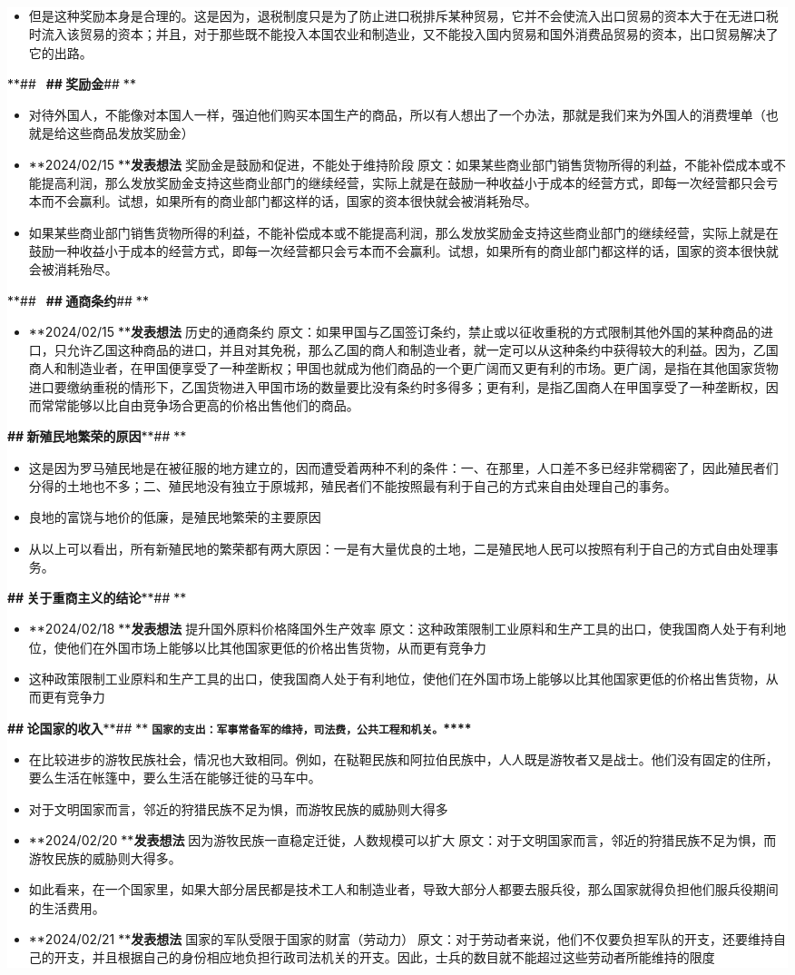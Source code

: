 * 但是这种奖励本身是合理的。这是因为，退税制度只是为了防止进口税排斥某种贸易，它并不会使流入出口贸易的资本大于在无进口税时流入该贸易的资本；并且，对于那些既不能投入本国农业和制造业，又不能投入国内贸易和国外消费品贸易的资本，出口贸易解决了它的出路。

**##  ****## 奖励金****## 
**

* 对待外国人，不能像对本国人一样，强迫他们购买本国生产的商品，所以有人想出了一个办法，那就是我们来为外国人的消费埋单（也就是给这些商品发放奖励金）

* **2024/02/15 ****发表想法**
奖励金是鼓励和促进，不能处于维持阶段
原文：如果某些商业部门销售货物所得的利益，不能补偿成本或不能提高利润，那么发放奖励金支持这些商业部门的继续经营，实际上就是在鼓励一种收益小于成本的经营方式，即每一次经营都只会亏本而不会赢利。试想，如果所有的商业部门都这样的话，国家的资本很快就会被消耗殆尽。

* 如果某些商业部门销售货物所得的利益，不能补偿成本或不能提高利润，那么发放奖励金支持这些商业部门的继续经营，实际上就是在鼓励一种收益小于成本的经营方式，即每一次经营都只会亏本而不会赢利。试想，如果所有的商业部门都这样的话，国家的资本很快就会被消耗殆尽。

**##  ****## 通商条约****## 
**

* **2024/02/15 ****发表想法**
历史的通商条约
原文：如果甲国与乙国签订条约，禁止或以征收重税的方式限制其他外国的某种商品的进口，只允许乙国这种商品的进口，并且对其免税，那么乙国的商人和制造业者，就一定可以从这种条约中获得较大的利益。因为，乙国商人和制造业者，在甲国便享受了一种垄断权；甲国也就成为他们商品的一个更广阔而又更有利的市场。更广阔，是指在其他国家货物进口要缴纳重税的情形下，乙国货物进入甲国市场的数量要比没有条约时多得多；更有利，是指乙国商人在甲国享受了一种垄断权，因而常常能够以比自由竞争场合更高的价格出售他们的商品。

**## 新殖民地繁荣的原因****## 
**

* 这是因为罗马殖民地是在被征服的地方建立的，因而遭受着两种不利的条件：一、在那里，人口差不多已经非常稠密了，因此殖民者们分得的土地也不多；二、殖民地没有独立于原城邦，殖民者们不能按照最有利于自己的方式来自由处理自己的事务。

* 良地的富饶与地价的低廉，是殖民地繁荣的主要原因

* 从以上可以看出，所有新殖民地的繁荣都有两大原因：一是有大量优良的土地，二是殖民地人民可以按照有利于自己的方式自由处理事务。

**## 关于重商主义的结论****## 
**

* **2024/02/18 ****发表想法**
提升国外原料价格降国外生产效率
原文：这种政策限制工业原料和生产工具的出口，使我国商人处于有利地位，使他们在外国市场上能够以比其他国家更低的价格出售货物，从而更有竞争力

* 这种政策限制工业原料和生产工具的出口，使我国商人处于有利地位，使他们在外国市场上能够以比其他国家更低的价格出售货物，从而更有竞争力

**## 论国家的收入****## 
**
**`国家的支出：军事常备军的维持，司法费，公共工程和机关。`****`
`**

* 在比较进步的游牧民族社会，情况也大致相同。例如，在鞑靼民族和阿拉伯民族中，人人既是游牧者又是战士。他们没有固定的住所，要么生活在帐篷中，要么生活在能够迁徙的马车中。

* 对于文明国家而言，邻近的狩猎民族不足为惧，而游牧民族的威胁则大得多

* **2024/02/20 ****发表想法**
因为游牧民族一直稳定迁徙，人数规模可以扩大
原文：对于文明国家而言，邻近的狩猎民族不足为惧，而游牧民族的威胁则大得多。

* 如此看来，在一个国家里，如果大部分居民都是技术工人和制造业者，导致大部分人都要去服兵役，那么国家就得负担他们服兵役期间的生活费用。

* **2024/02/21 ****发表想法**
国家的军队受限于国家的财富（劳动力）
原文：对于劳动者来说，他们不仅要负担军队的开支，还要维持自己的开支，并且根据自己的身份相应地负担行政司法机关的开支。因此，士兵的数目就不能超过这些劳动者所能维持的限度
